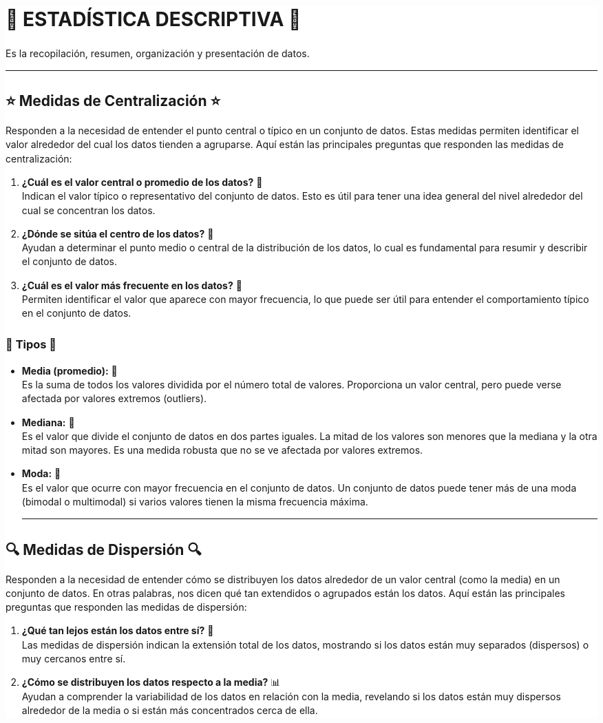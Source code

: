# 🎰 **ESTADÍSTICA DESCRIPTIVA** 🎰

Es la recopilación, resumen, organización y presentación de datos.

_ _ _

## ⭐ **Medidas de Centralización** ⭐

Responden a la necesidad de entender el punto central o típico en un conjunto de datos. Estas medidas permiten identificar el valor alrededor del cual los datos tienden a agruparse. Aquí están las principales preguntas que responden las medidas de centralización:

1. **¿Cuál es el valor central o promedio de los datos?** 🧐  
   Indican el valor típico o representativo del conjunto de datos. Esto es útil para tener una idea general del nivel alrededor del cual se concentran los datos.
   
2. **¿Dónde se sitúa el centro de los datos?** 🎯  
   Ayudan a determinar el punto medio o central de la distribución de los datos, lo cual es fundamental para resumir y describir el conjunto de datos.
   
3. **¿Cuál es el valor más frecuente en los datos?** 🔄  
   Permiten identificar el valor que aparece con mayor frecuencia, lo que puede ser útil para entender el comportamiento típico en el conjunto de datos.

### 📶 **Tipos** 📶

- **Media (promedio):** 🧮  
  Es la suma de todos los valores dividida por el número total de valores. Proporciona un valor central, pero puede verse afectada por valores extremos (outliers).
  
- **Mediana:** 📏  
  Es el valor que divide el conjunto de datos en dos partes iguales. La mitad de los valores son menores que la mediana y la otra mitad son mayores. Es una medida robusta que no se ve afectada por valores extremos.
  
- **Moda:** 🥇  
  Es el valor que ocurre con mayor frecuencia en el conjunto de datos. Un conjunto de datos puede tener más de una moda (bimodal o multimodal) si varios valores tienen la misma frecuencia máxima.

  _ _ _

## 🔍 **Medidas de Dispersión** 🔍

Responden a la necesidad de entender cómo se distribuyen los datos alrededor de un valor central (como la media) en un conjunto de datos. En otras palabras, nos dicen qué tan extendidos o agrupados están los datos. Aquí están las principales preguntas que responden las medidas de dispersión:

1. **¿Qué tan lejos están los datos entre sí?** 📏  
   Las medidas de dispersión indican la extensión total de los datos, mostrando si los datos están muy separados (dispersos) o muy cercanos entre sí.
   
2. **¿Cómo se distribuyen los datos respecto a la media?** 📊  
   Ayudan a comprender la variabilidad de los datos en relación con la media, revelando si los datos están muy dispersos alrededor de la media o si están más concentrados cerca de ella.
   